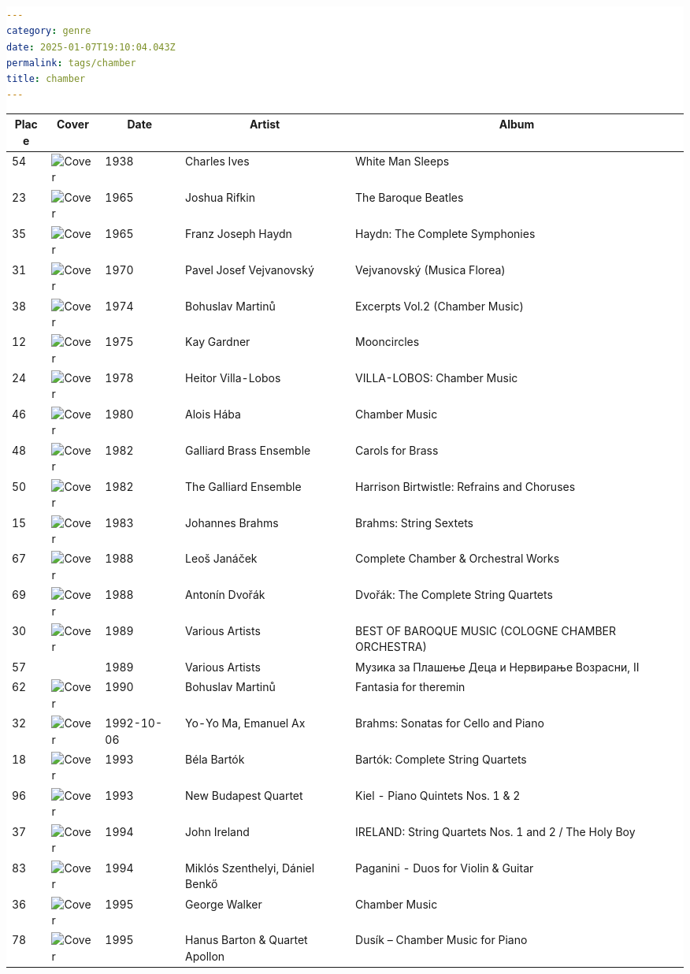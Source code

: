 ```yaml
---
category: genre
date: 2025-01-07T19:10:04.043Z
permalink: tags/chamber
title: chamber
---
```


| Place | Cover | Date | Artist | Album |
|---|---|---|---|---|
| 54 | ![Cover](https://i.discogs.com/6FDX9OwPStsvCJrm6woSfnJXZnyeFGC5vqFCx-eR4Xc/rs:fit/g:sm/q:40/h:150/w:150/czM6Ly9kaXNjb2dz/LWRhdGFiYXNlLWlt/YWdlcy9SLTI0Mzg2/NTA3LTE2NjIwOTI0/OTctNDA4Mi5qcGVn.jpeg) | 1938 | Charles Ives | White Man Sleeps |
| 23 | ![Cover](https://i.discogs.com/Tahlpuaiw-g8CVa_DXHMP6dBElLHYr1RofHjG-y7l6E/rs:fit/g:sm/q:40/h:150/w:150/czM6Ly9kaXNjb2dz/LWRhdGFiYXNlLWlt/YWdlcy9SLTE0MzQw/MjEtMTIxOTUzMjQ4/Ni5qcGVn.jpeg) | 1965 | Joshua Rifkin | The Baroque Beatles |
| 35 | ![Cover](https://i.discogs.com/pYZK7ukZla63a44St9H-MUARliqJSsLUFfrtUQDx_zY/rs:fit/g:sm/q:40/h:150/w:150/czM6Ly9kaXNjb2dz/LWRhdGFiYXNlLWlt/YWdlcy9SLTE5OTE1/MTIzLTE2MzYzNzc3/NzAtMTA1NS5qcGVn.jpeg) | 1965 | Franz Joseph Haydn | Haydn: The Complete Symphonies |
| 31 | ![Cover](https://i.discogs.com/ZbJfh2v79tPLUAXyszX-sZTy0B2FY8qT1kKqoKmTWqQ/rs:fit/g:sm/q:40/h:150/w:150/czM6Ly9kaXNjb2dz/LWRhdGFiYXNlLWlt/YWdlcy9SLTMzMjU1/NjgtMTMyNTg1ODM0/MC5qcGVn.jpeg) | 1970 | Pavel Josef Vejvanovský | Vejvanovský (Musica Florea) |
| 38 | ![Cover](https://i.discogs.com/DFb2f76JYtg3PZMBFJrGvdPOvJbmd2iJfia2IgHL5Ws/rs:fit/g:sm/q:40/h:150/w:150/czM6Ly9kaXNjb2dz/LWRhdGFiYXNlLWlt/YWdlcy9SLTg3NDU0/MTAtMTQ2Nzg0NzE4/Mi01NjUxLmpwZWc.jpeg) | 1974 | Bohuslav Martinů | Excerpts Vol.2 (Chamber Music) |
| 12 | ![Cover](https://i.discogs.com/q59E9vepfbUwsobcFB6CZO2ceVudyBfqytkkqt70uTI/rs:fit/g:sm/q:40/h:150/w:150/czM6Ly9kaXNjb2dz/LWRhdGFiYXNlLWlt/YWdlcy9SLTEzMjY5/NTU5LTE1NjIzNTY2/MDUtNTg1MC5qcGVn.jpeg) | 1975 | Kay Gardner | Mooncircles |
| 24 | ![Cover](https://i.discogs.com/fhHCqv3Xex2HkxxV5iUxF7Tq1-y7SER_7dwnZ9MxGt4/rs:fit/g:sm/q:40/h:150/w:150/czM6Ly9kaXNjb2dz/LWRhdGFiYXNlLWlt/YWdlcy9SLTQ5NTE2/ODEtMTY1MjQ3NDUw/OC03NzEzLmpwZWc.jpeg) | 1978 | Heitor Villa-Lobos | VILLA-LOBOS: Chamber Music |
| 46 | ![Cover](https://i.discogs.com/vuXrt1pXbwTOasPcyb2VVf3Ws9rUzutOCfuw8rbNGwM/rs:fit/g:sm/q:40/h:150/w:150/czM6Ly9kaXNjb2dz/LWRhdGFiYXNlLWlt/YWdlcy9SLTQ2MjAx/MzMtMTM3MDE2ODQw/OS04NDAxLmpwZWc.jpeg) | 1980 | Alois Hába | Chamber Music |
| 48 | ![Cover](https://i.discogs.com/KSbRqgYDLOTAQC6AFGMpAw8qNk0A47IokEsr5gp65D4/rs:fit/g:sm/q:40/h:150/w:150/czM6Ly9kaXNjb2dz/LWRhdGFiYXNlLWlt/YWdlcy9SLTI1MjU0/ODItMTI4OTE3ODE0/My5qcGVn.jpeg) | 1982 | Galliard Brass Ensemble | Carols for Brass |
| 50 | ![Cover](https://i.discogs.com/sNvLhhCakAEGvlhUiB1bz76HNMFQ3cK6dy00X4a2g4w/rs:fit/g:sm/q:40/h:150/w:150/czM6Ly9kaXNjb2dz/LWRhdGFiYXNlLWlt/YWdlcy9SLTEyNzQy/NzA3LTE1NDEwOTg0/NDktNjA1OC5qcGVn.jpeg) | 1982 | The Galliard Ensemble | Harrison Birtwistle: Refrains and Choruses |
| 15 | ![Cover](https://i.discogs.com/XorR2OLKHt1Q4qnAn2DmgBBqPbqgMmWoljUqmRZAItY/rs:fit/g:sm/q:40/h:150/w:150/czM6Ly9kaXNjb2dz/LWRhdGFiYXNlLWlt/YWdlcy9SLTEwMzI4/NjA5LTE1MDEwMTgw/NzMtNTkyOC5qcGVn.jpeg) | 1983 | Johannes Brahms | Brahms: String Sextets |
| 67 | ![Cover](https://i.discogs.com/DrfKi7N5eQfLYSH7Vlqxgdjz7p39jiWk_rWi_zU2U28/rs:fit/g:sm/q:40/h:150/w:150/czM6Ly9kaXNjb2dz/LWRhdGFiYXNlLWlt/YWdlcy9SLTg5MzAx/MDgtMTQ4MDUyNjk5/MS05ODEyLmpwZWc.jpeg) | 1988 | Leoš Janáček | Complete Chamber &amp; Orchestral Works |
| 69 | ![Cover](https://i.discogs.com/XPWz4AexBJNPPL5wM18DbjVuvj7S-A9oro0v9lQ5ZjQ/rs:fit/g:sm/q:40/h:150/w:150/czM6Ly9kaXNjb2dz/LWRhdGFiYXNlLWlt/YWdlcy9SLTE2MjUz/NzMyLTE2MDYwNDYx/NDgtMjY0OC5qcGVn.jpeg) | 1988 | Antonín Dvořák | Dvořák: The Complete String Quartets |
| 30 | ![Cover](https://i.discogs.com/Dn7uYVpHyocPazowEtf-JXzN4Wcgw9LtZDf5jdsZwJY/rs:fit/g:sm/q:40/h:150/w:150/czM6Ly9kaXNjb2dz/LWRhdGFiYXNlLWlt/YWdlcy9SLTIyNzQz/MDI2LTE2Nzc4MDM1/NDctNzQ0My5qcGVn.jpeg) | 1989 | Various Artists | BEST OF BAROQUE MUSIC (COLOGNE CHAMBER ORCHESTRA) |
| 57 |  | 1989 | Various Artists | Музика за Плашење Деца и Нервирање Возрасни, II |
| 62 | ![Cover](https://i.discogs.com/DFb2f76JYtg3PZMBFJrGvdPOvJbmd2iJfia2IgHL5Ws/rs:fit/g:sm/q:40/h:150/w:150/czM6Ly9kaXNjb2dz/LWRhdGFiYXNlLWlt/YWdlcy9SLTg3NDU0/MTAtMTQ2Nzg0NzE4/Mi01NjUxLmpwZWc.jpeg) | 1990 | Bohuslav Martinů | Fantasia for theremin |
| 32 | ![Cover](https://i.discogs.com/d03cfzxyQsYMiTBanxk3JLtHgPK--JeQkFILK5CE_ZU/rs:fit/g:sm/q:40/h:150/w:150/czM6Ly9kaXNjb2dz/LWRhdGFiYXNlLWlt/YWdlcy9SLTMyNzMz/ODMtMTMyMzM4ODkx/OS5qcGVn.jpeg) | 1992-10-06 | Yo-Yo Ma, Emanuel Ax | Brahms: Sonatas for Cello and Piano |
| 18 | ![Cover](https://i.discogs.com/2VGdXxsfkwJTTWimaxxm_cLLedFd3BSDyTZlwYvlcHg/rs:fit/g:sm/q:40/h:150/w:150/czM6Ly9kaXNjb2dz/LWRhdGFiYXNlLWlt/YWdlcy9SLTUzNTY5/MzMtMTM5MTM2OTk3/MC00ODYwLmpwZWc.jpeg) | 1993 | Béla Bartók | Bartók: Complete String Quartets |
| 96 | ![Cover](https://i.discogs.com/D4rtBkuIKLr-ttzzAKGEWu-FIA9u6Pyj5bUtdlnwf8I/rs:fit/g:sm/q:40/h:150/w:150/czM6Ly9kaXNjb2dz/LWRhdGFiYXNlLWlt/YWdlcy9SLTI3OTUz/MTYtMTYwNTgxOTE1/MC00NDU4LmpwZWc.jpeg) | 1993 | New Budapest Quartet | Kiel - Piano Quintets Nos. 1 &amp; 2 |
| 37 | ![Cover](https://i.discogs.com/Nh8mKMgAN8xa8VVms2p0Xk20jGUv-7zQavVdmPDmBhI/rs:fit/g:sm/q:40/h:150/w:150/czM6Ly9kaXNjb2dz/LWRhdGFiYXNlLWlt/YWdlcy9SLTU5NzE4/MDEtMTQwNzc0ODMz/NS0xMjEwLmpwZWc.jpeg) | 1994 | John Ireland | IRELAND: String Quartets Nos. 1 and 2 / The Holy Boy |
| 83 | ![Cover](https://i.discogs.com/HZPpEfQ12ZoJoIvEhfG8eFBhUaAywmQAyRZ6Or9ZTMw/rs:fit/g:sm/q:40/h:150/w:150/czM6Ly9kaXNjb2dz/LWRhdGFiYXNlLWlt/YWdlcy9SLTMyMjMx/MTMtMTMyMTE1MzYz/Ny5qcGVn.jpeg) | 1994 | Miklós Szenthelyi, Dániel Benkő | Paganini - Duos for Violin &amp; Guitar |
| 36 | ![Cover](https://i.discogs.com/YNnfrbsjZEHCBusTf5aQO99JPiFEwOHeyzV0-8NwBQc/rs:fit/g:sm/q:40/h:150/w:150/czM6Ly9kaXNjb2dz/LWRhdGFiYXNlLWlt/YWdlcy9SLTExMDM0/MjM1LTE1MTc1OTkz/MTUtNjI0Ny5qcGVn.jpeg) | 1995 | George Walker | Chamber Music |
| 78 | ![Cover](https://i.discogs.com/jefddj7n3EaqTBJF2OvEDHxL91Xnq341labIHA-m7ZE/rs:fit/g:sm/q:40/h:150/w:150/czM6Ly9kaXNjb2dz/LWRhdGFiYXNlLWlt/YWdlcy9SLTI2NzMz/MzAtMTI5NTk4MDk3/MS5qcGVn.jpeg) | 1995 | Hanus Barton &amp; Quartet Apollon | Dusík – Chamber Music for Piano |